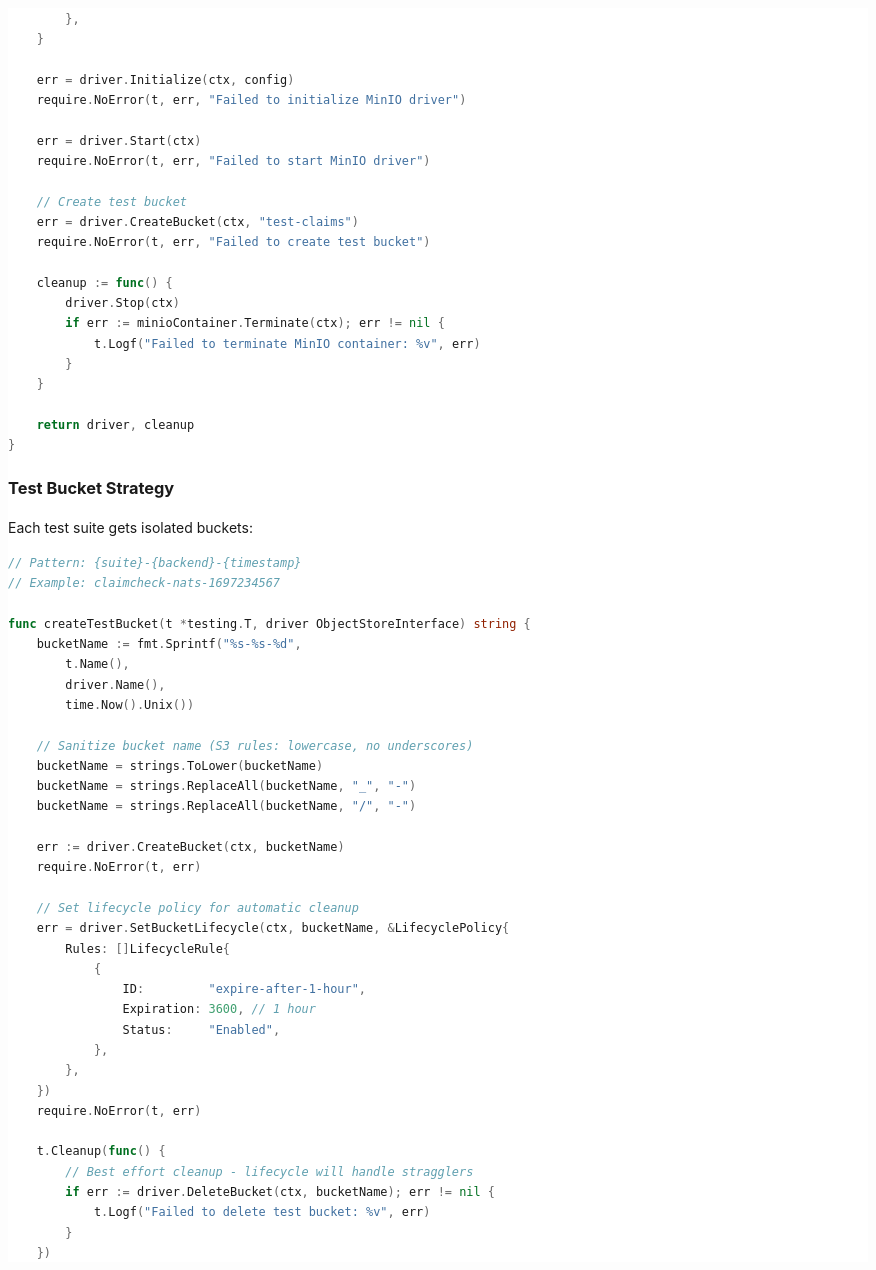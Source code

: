 ```go
        },
    }

    err = driver.Initialize(ctx, config)
    require.NoError(t, err, "Failed to initialize MinIO driver")

    err = driver.Start(ctx)
    require.NoError(t, err, "Failed to start MinIO driver")

    // Create test bucket
    err = driver.CreateBucket(ctx, "test-claims")
    require.NoError(t, err, "Failed to create test bucket")

    cleanup := func() {
        driver.Stop(ctx)
        if err := minioContainer.Terminate(ctx); err != nil {
            t.Logf("Failed to terminate MinIO container: %v", err)
        }
    }

    return driver, cleanup
}
```

### Test Bucket Strategy

Each test suite gets isolated buckets:

```go
// Pattern: {suite}-{backend}-{timestamp}
// Example: claimcheck-nats-1697234567

func createTestBucket(t *testing.T, driver ObjectStoreInterface) string {
    bucketName := fmt.Sprintf("%s-%s-%d",
        t.Name(),
        driver.Name(),
        time.Now().Unix())

    // Sanitize bucket name (S3 rules: lowercase, no underscores)
    bucketName = strings.ToLower(bucketName)
    bucketName = strings.ReplaceAll(bucketName, "_", "-")
    bucketName = strings.ReplaceAll(bucketName, "/", "-")

    err := driver.CreateBucket(ctx, bucketName)
    require.NoError(t, err)

    // Set lifecycle policy for automatic cleanup
    err = driver.SetBucketLifecycle(ctx, bucketName, &LifecyclePolicy{
        Rules: []LifecycleRule{
            {
                ID:         "expire-after-1-hour",
                Expiration: 3600, // 1 hour
                Status:     "Enabled",
            },
        },
    })
    require.NoError(t, err)

    t.Cleanup(func() {
        // Best effort cleanup - lifecycle will handle stragglers
        if err := driver.DeleteBucket(ctx, bucketName); err != nil {
            t.Logf("Failed to delete test bucket: %v", err)
        }
    })
```
